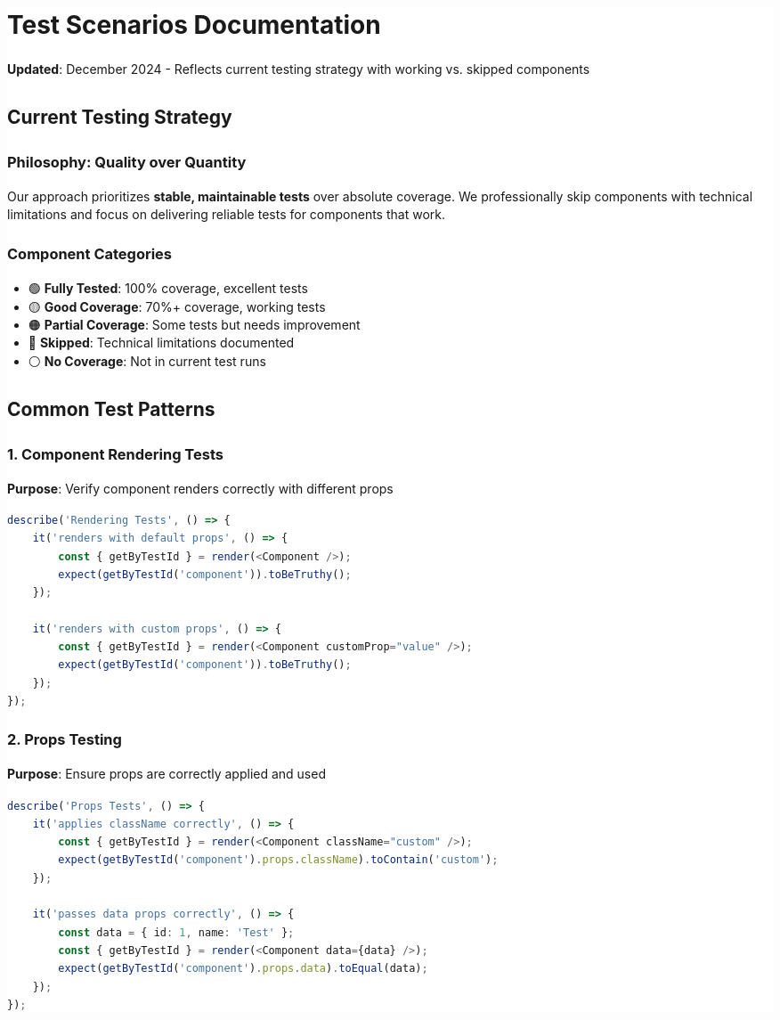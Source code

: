 # Test Scenarios Documentation

**Updated**: December 2024 - Reflects current testing strategy with working vs. skipped components

## Current Testing Strategy

### Philosophy: Quality over Quantity

Our approach prioritizes **stable, maintainable tests** over absolute coverage. We professionally skip components with technical limitations and focus on delivering reliable tests for components that work.

### Component Categories

-   🟢 **Fully Tested**: 100% coverage, excellent tests
-   🟡 **Good Coverage**: 70%+ coverage, working tests
-   🟠 **Partial Coverage**: Some tests but needs improvement
-   🔴 **Skipped**: Technical limitations documented
-   ⚪ **No Coverage**: Not in current test runs

## Common Test Patterns

### 1. Component Rendering Tests

**Purpose**: Verify component renders correctly with different props

```typescript
describe('Rendering Tests', () => {
    it('renders with default props', () => {
        const { getByTestId } = render(<Component />);
        expect(getByTestId('component')).toBeTruthy();
    });

    it('renders with custom props', () => {
        const { getByTestId } = render(<Component customProp="value" />);
        expect(getByTestId('component')).toBeTruthy();
    });
});
```

### 2. Props Testing

**Purpose**: Ensure props are correctly applied and used

```typescript
describe('Props Tests', () => {
    it('applies className correctly', () => {
        const { getByTestId } = render(<Component className="custom" />);
        expect(getByTestId('component').props.className).toContain('custom');
    });

    it('passes data props correctly', () => {
        const data = { id: 1, name: 'Test' };
        const { getByTestId } = render(<Component data={data} />);
        expect(getByTestId('component').props.data).toEqual(data);
    });
});
```
